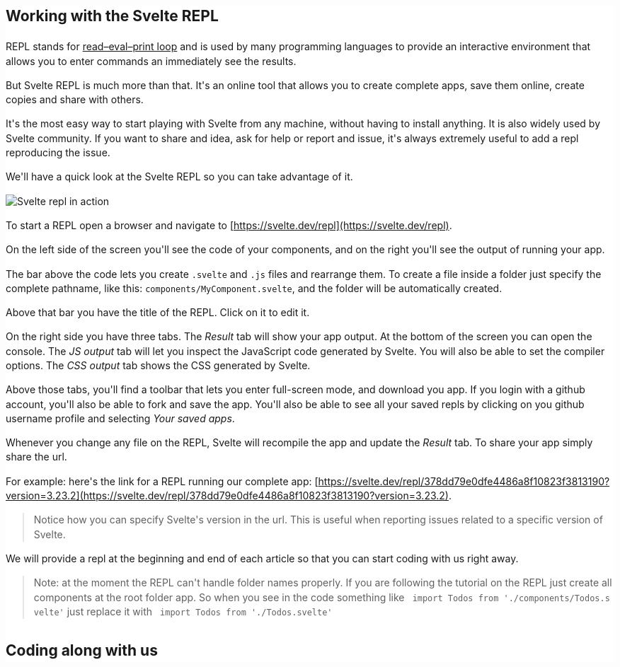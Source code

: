 ## Working with the Svelte REPL

REPL stands for [read–eval–print loop](https://en.wikipedia.org/wiki/Read%E2%80%93eval%E2%80%93print_loop) and is used by many programming languages to provide an interactive environment that allows you to enter commands an immediately see the results.

But Svelte REPL is much more than that. It's an online tool that allows you to create complete apps, save them online, create copies and share with others.

It's the most easy way to start playing with Svelte from any machine, without having to install anything. It is also widely used by Svelte community. If you want to share and idea, ask for help or report and issue, it's always extremely useful to add a repl reproducing the issue.

We'll have a quick look at the Svelte REPL so you can take advantage of it.

![Svelte repl in action](./images/03-svelte-repl-in-action.png)

To start a REPL open a browser and navigate to [https://svelte.dev/repl](https://svelte.dev/repl).

On the left side of the screen you'll see the code of your components, and on the right you'll see the output of running your app. 

The bar above the code lets you create `.svelte` and `.js` files and rearrange them. To create a file inside a folder just specify the complete pathname, like this: `components/MyComponent.svelte`, and the folder will be automatically created.

Above that bar you have the title of the REPL. Click on it to edit it.

On the right side you have three tabs. The _Result_ tab will show your app output. At the bottom of the screen you can open the console. The _JS output_ tab will let you inspect the JavaScript code generated by Svelte. You will also be able to set the compiler options. The _CSS output_ tab shows the CSS generated by Svelte.

Above those tabs, you'll find a toolbar that lets you enter full-screen mode, and download you app. If you login with a github account, you'll also be able to fork and save the app. You'll also be able to see all your saved repls by clicking on you github username profile and selecting _Your saved apps_.

Whenever you change any file on the REPL, Svelte will recompile the app and update the _Result_ tab. To share your app simply share the url.

For example: here's the link for a REPL running our complete app: [https://svelte.dev/repl/378dd79e0dfe4486a8f10823f3813190?version=3.23.2](https://svelte.dev/repl/378dd79e0dfe4486a8f10823f3813190?version=3.23.2).

> Notice how you can specify Svelte's version in the url. This is useful when reporting issues related to a specific version of Svelte.

We will provide a repl at the beginning and end of each article so that you can start coding with us right away.

> Note: at the moment the REPL can't handle folder names properly. If you are following the tutorial on the REPL just create all components at the root folder app. So when you see in the code something like ` import Todos from './components/Todos.svelte'` just replace it with ` import Todos from './Todos.svelte'`

## Coding along with us
